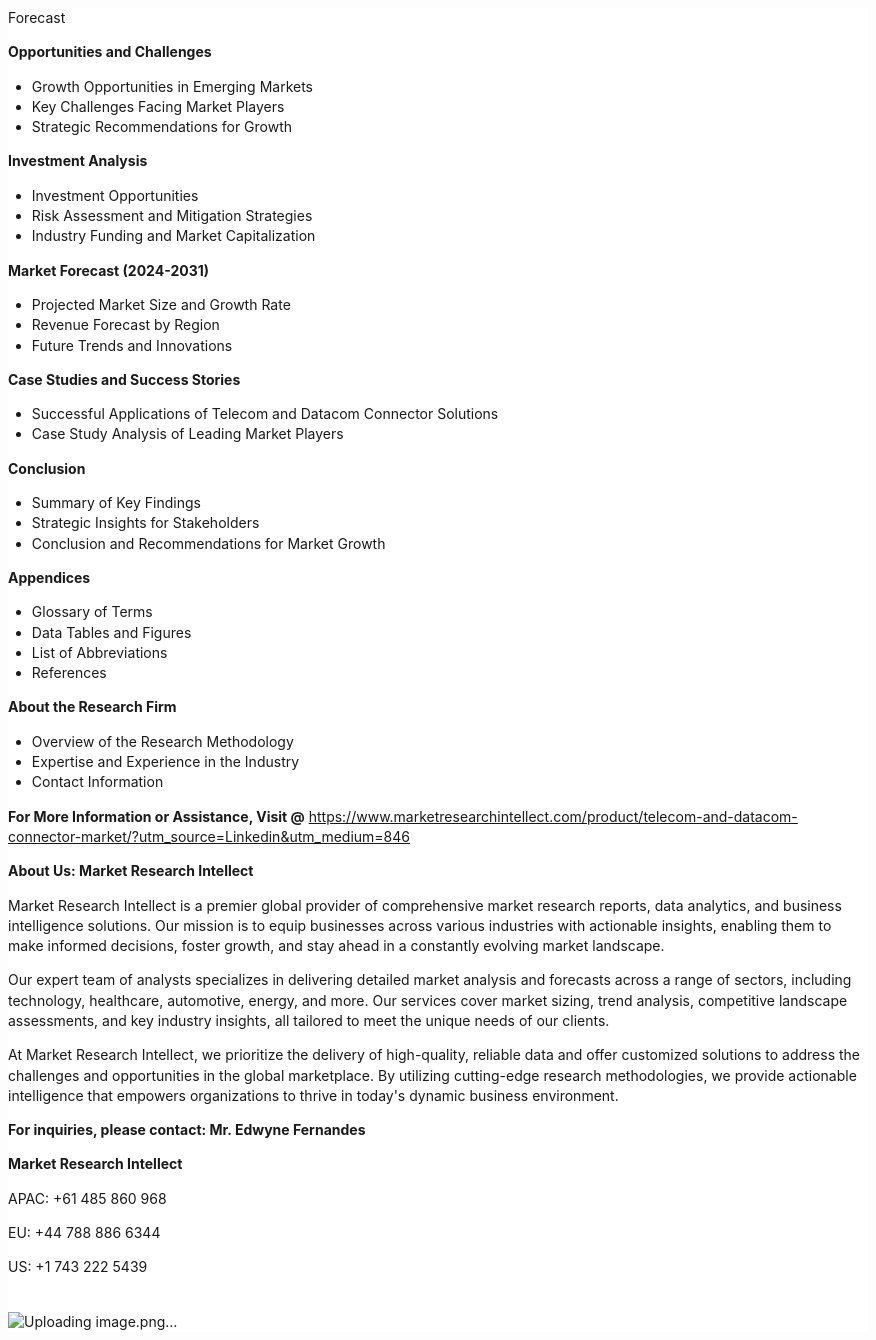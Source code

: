 Forecast</li></ul><p><strong>Opportunities and Challenges</strong></p><ul><li>Growth Opportunities in Emerging Markets</li><li>Key Challenges Facing Market Players</li><li>Strategic Recommendations for Growth</li></ul><p><strong>Investment Analysis</strong></p><ul><li>Investment Opportunities</li><li>Risk Assessment and Mitigation Strategies</li><li>Industry Funding and Market Capitalization</li></ul><p><strong>Market Forecast (2024-2031)</strong></p><ul><li>Projected Market Size and Growth Rate</li><li>Revenue Forecast by Region</li><li>Future Trends and Innovations</li></ul><p><strong>Case Studies and Success Stories</strong></p><ul><li>Successful Applications of Telecom and Datacom Connector Solutions</li><li>Case Study Analysis of Leading Market Players</li></ul><p><strong>Conclusion</strong></p><ul><li>Summary of Key Findings</li><li>Strategic Insights for Stakeholders</li><li>Conclusion and Recommendations for Market Growth</li></ul><p><strong>Appendices</strong></p><ul><li>Glossary of Terms</li><li>Data Tables and Figures</li><li>List of Abbreviations</li><li>References</li></ul><p><strong>About the Research Firm</strong></p><ul><li>Overview of the Research Methodology</li><li>Expertise and Experience in the Industry</li><li>Contact Information</li></ul></div><div class="article-main__content" data-test-id="publishing-text-block"><p><span class="font-[700]"><strong>For More Information or Assistance, Visit @</strong>&nbsp;<a href="https://www.marketresearchintellect.com/product/telecom-and-datacom-connector-market/?utm_source=Linkedin&utm_medium=846">https://www.marketresearchintellect.com/product/telecom-and-datacom-connector-market/?utm_source=Linkedin&utm_medium=846</a></span></p><p><strong>About Us: Market Research Intellect</strong></p><p>Market Research Intellect is a premier global provider of comprehensive market research reports, data analytics, and business intelligence solutions. Our mission is to equip businesses across various industries with actionable insights, enabling them to make informed decisions, foster growth, and stay ahead in a constantly evolving market landscape.</p><p>Our expert team of analysts specializes in delivering detailed market analysis and forecasts across a range of sectors, including technology, healthcare, automotive, energy, and more. Our services cover market sizing, trend analysis, competitive landscape assessments, and key industry insights, all tailored to meet the unique needs of our clients.</p><p>At Market Research Intellect, we prioritize the delivery of high-quality, reliable data and offer customized solutions to address the challenges and opportunities in the global marketplace. By utilizing cutting-edge research methodologies, we provide actionable intelligence that empowers organizations to thrive in today's dynamic business environment.</p><p><strong>For inquiries, please contact: Mr. Edwyne Fernandes</strong></p><p><strong>Market Research Intellect</strong></p><p>APAC: +61 485 860 968</p><p>EU: +44 788 886 6344</p><p>US: +1 743 222 5439</p></div><div class="article-main__content" data-test-id="publishing-text-block">&nbsp;</div>
![Uploading image.png…]()
